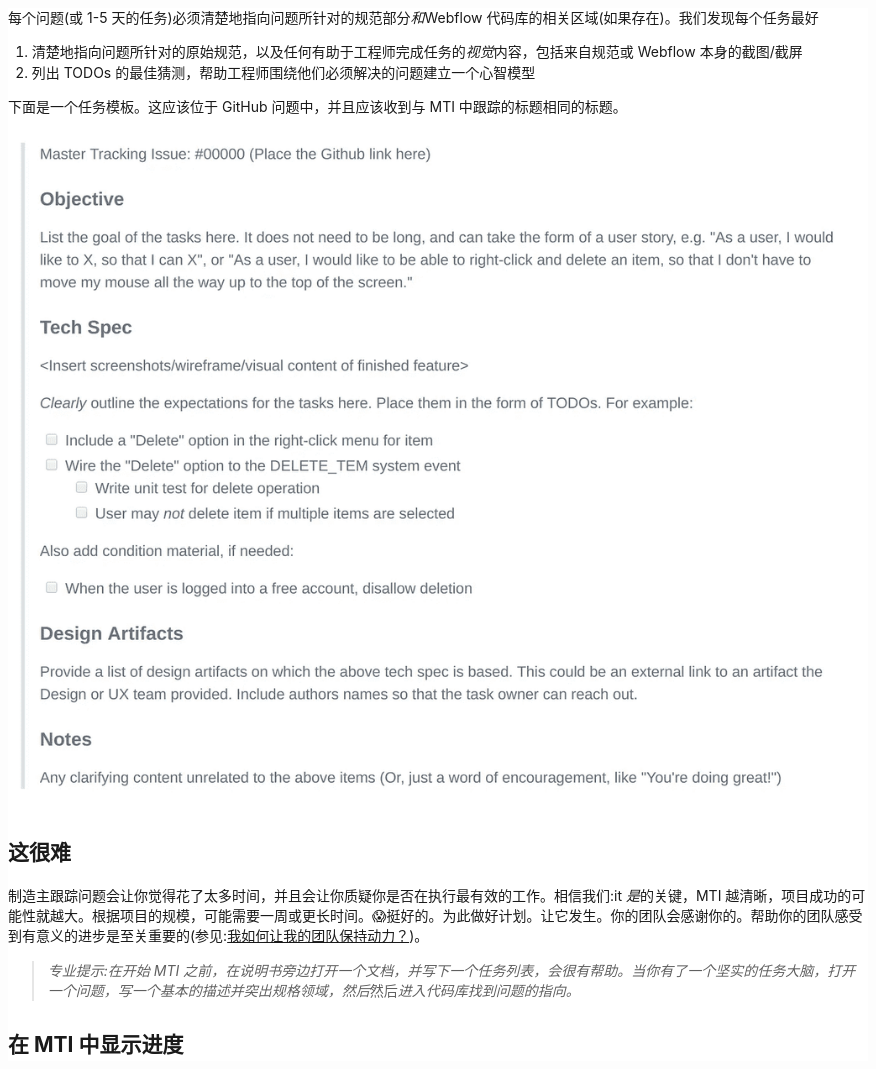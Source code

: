 每个问题(或 1-5 天的任务)必须清楚地指向问题所针对的规范部分*和*Webflow 代码库的相关区域(如果存在)。我们发现每个任务最好

1.  清楚地指向问题所针对的原始规范，以及任何有助于工程师完成任务的*视觉*内容，包括来自规范或 Webflow 本身的截图/截屏
2.  列出 TODOs 的最佳猜测，帮助工程师围绕他们必须解决的问题建立一个心智模型

下面是一个任务模板。这应该位于 GitHub 问题中，并且应该收到与 MTI 中跟踪的标题相同的标题。

![](img/6f5bc6b321ea4a3ae4c142fb4733b3aa.png)

## 这很难

制造主跟踪问题会让你觉得花了太多时间，并且会让你质疑你是否在执行最有效的工作。相信我们:it *是*的关键，MTI 越清晰，项目成功的可能性就越大。根据项目的规模，可能需要一周或更长时间。😱挺好的。为此做好计划。让它发生。你的团队会感谢你的。帮助你的团队感受到有意义的进步是至关重要的(参见:[我如何让我的团队保持动力？](https://github.com/webflow/leadership/blob/master/tech_lead.md#how-do-i-keep-my-team-motivated))。

> *专业提示:在开始 MTI 之前，在说明书旁边打开一个文档，并写下一个任务列表，会很有帮助。当你有了一个坚实的任务大脑，打开一个问题，写一个基本的描述并突出规格领域，然后*然后*进入代码库找到问题的指向。*

## 在 MTI 中显示进度
